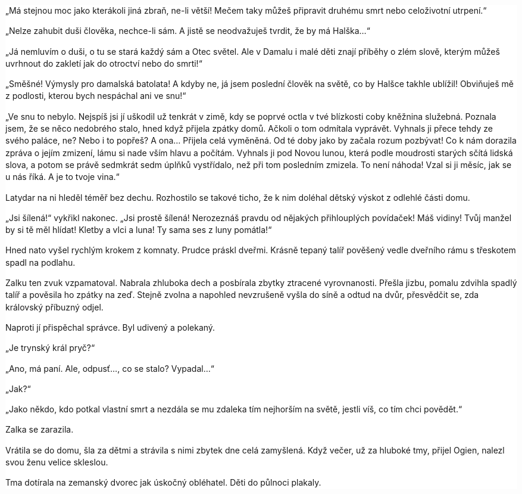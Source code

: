 „Má stejnou moc jako kterákoli jiná zbraň, ne-li větší! Mečem taky můžeš připravit druhému smrt nebo celoživotní utrpení.“

„Nelze zahubit duši člověka, nechce-li sám. A jistě se neodvažuješ tvrdit, že by má Halška…“

„Já nemluvím o duši, o tu se stará každý sám a Otec světel. Ale v Damalu i malé děti znají příběhy o zlém slově, kterým můžeš uvrhnout do zakletí jak do otroctví nebo do smrti!“

„Směšné! Výmysly pro damalská batolata! A kdyby ne, já jsem poslední člověk na světě, co by Halšce takhle ublížil! Obviňuješ mě z podlosti, kterou bych nespáchal ani ve snu!“

„Ve snu to nebylo. Nejspíš jsi jí uškodil už tenkrát v zimě, kdy se poprvé octla v tvé blízkosti coby kněžnina služebná. Poznala jsem, že se něco nedobrého stalo, hned když přijela zpátky domů. Ačkoli o tom odmítala vyprávět. Vyhnals ji přece tehdy ze svého paláce, ne? Nebo i to popřeš? A ona… Přijela celá vyměněná. Od té doby jako by začala rozum pozbývat! Co k nám dorazila zpráva o jejím zmizení, lámu si nade vším hlavu a počítám. Vyhnals ji pod Novou lunou, která podle moudrosti starých sčítá lidská slova, a potom se právě sedmkrát sedm úplňků vystřídalo, než při tom posledním zmizela. To není náhoda! Vzal si ji měsíc, jak se u nás říká. A je to tvoje vina.“

Latydar na ni hleděl téměř bez dechu. Rozhostilo se takové ticho, že k nim doléhal dětský výskot z odlehlé části domu.

„Jsi šílená!“ vykřikl nakonec. „Jsi prostě šílená! Nerozeznáš pravdu od nějakých přihlouplých povídaček! Máš vidiny! Tvůj manžel by si tě měl hlídat! Kletby a vlci a luna! Ty sama ses z luny pomátla!“

Hned nato vyšel rychlým krokem z komnaty. Prudce práskl dveřmi. Krásně tepaný talíř pověšený vedle dveřního rámu s třeskotem spadl na podlahu.

Zalku ten zvuk vzpamatoval. Nabrala zhluboka dech a posbírala zbytky ztracené vyrovnanosti. Přešla jizbu, pomalu zdvihla spadlý talíř a pověsila ho zpátky na zeď. Stejně zvolna a napohled nevzrušeně vyšla do síně a odtud na dvůr, přesvědčit se, zda královský příbuzný odjel.

Naproti jí přispěchal správce. Byl udivený a polekaný.

„Je trynský král pryč?“

„Ano, má paní. Ale, odpusť…, co se stalo? Vypadal…“

„Jak?“

„Jako někdo, kdo potkal vlastní smrt a nezdála se mu zdaleka tím nejhorším na světě, jestli víš, co tím chci povědět.“

Zalka se zarazila.

Vrátila se do domu, šla za dětmi a strávila s nimi zbytek dne celá zamyšlená. Když večer, už za hluboké tmy, přijel Ogien, nalezl svou ženu velice skleslou.

Tma dotírala na zemanský dvorec jak úskočný obléhatel. Děti do půlnoci plakaly.

</section>

